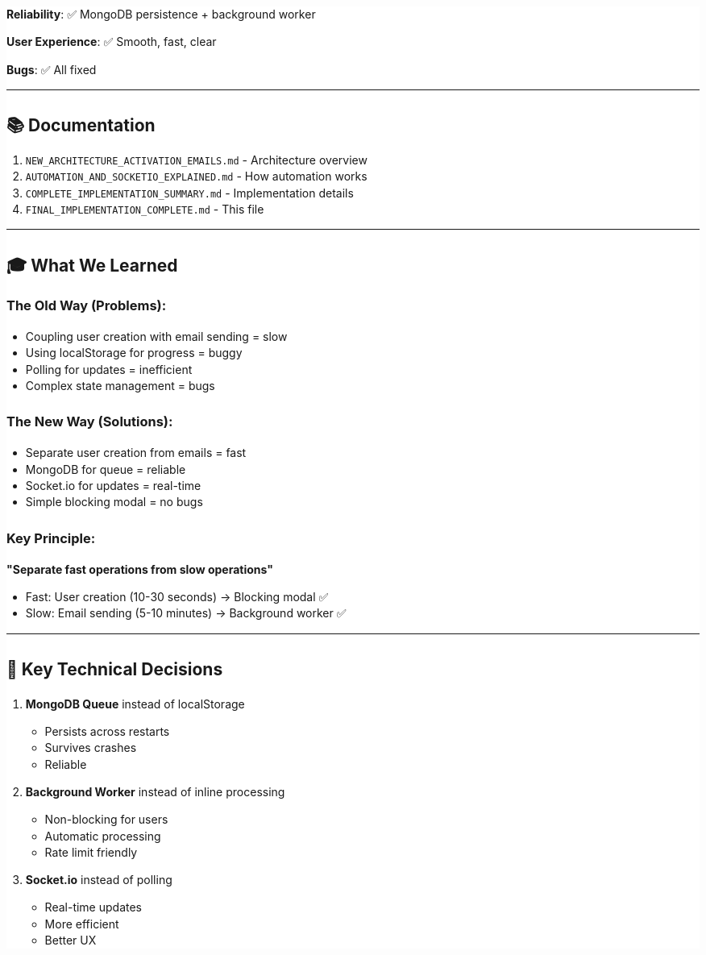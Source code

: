 **Reliability**: ✅ MongoDB persistence + background worker

**User Experience**: ✅ Smooth, fast, clear

**Bugs**: ✅ All fixed

---

## 📚 Documentation

1. `NEW_ARCHITECTURE_ACTIVATION_EMAILS.md` - Architecture overview
2. `AUTOMATION_AND_SOCKETIO_EXPLAINED.md` - How automation works
3. `COMPLETE_IMPLEMENTATION_SUMMARY.md` - Implementation details
4. `FINAL_IMPLEMENTATION_COMPLETE.md` - This file

---

## 🎓 What We Learned

### The Old Way (Problems):
- Coupling user creation with email sending = slow
- Using localStorage for progress = buggy
- Polling for updates = inefficient
- Complex state management = bugs

### The New Way (Solutions):
- Separate user creation from emails = fast
- MongoDB for queue = reliable
- Socket.io for updates = real-time
- Simple blocking modal = no bugs

### Key Principle:
**"Separate fast operations from slow operations"**

- Fast: User creation (10-30 seconds) → Blocking modal ✅
- Slow: Email sending (5-10 minutes) → Background worker ✅

---

## 🔑 Key Technical Decisions

1. **MongoDB Queue** instead of localStorage
   - Persists across restarts
   - Survives crashes
   - Reliable

2. **Background Worker** instead of inline processing
   - Non-blocking for users
   - Automatic processing
   - Rate limit friendly

3. **Socket.io** instead of polling
   - Real-time updates
   - More efficient
   - Better UX
